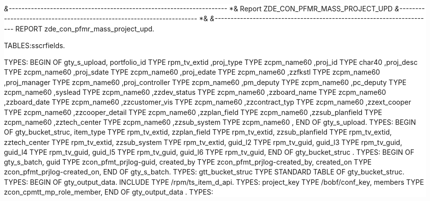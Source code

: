 *&---------------------------------------------------------------------*
*& Report ZDE_CON_PFMR_MASS_PROJECT_UPD
*&---------------------------------------------------------------------*
*&
*&---------------------------------------------------------------------*
REPORT zde_con_pfmr_mass_project_upd.

TABLES:sscrfields.

TYPES:
  BEGIN OF gty_s_upload,
     portfolio_id TYPE rpm_tv_extid
    ,proj_type  TYPE  zcpm_name60
    ,proj_id  TYPE  char40
    ,proj_desc  TYPE  zcpm_name60
    ,proj_sdate TYPE  zcpm_name60
    ,proj_edate TYPE  zcpm_name60
    ,zzfkstl TYPE  zcpm_name60
    ,proj_manager TYPE  zcpm_name60
    ,proj_controller TYPE  zcpm_name60
    ,pm_deputy TYPE  zcpm_name60
    ,pc_deputy TYPE  zcpm_name60
    ,syslead TYPE  zcpm_name60
    ,zzdev_status TYPE  zcpm_name60
    ,zzboard_name TYPE  zcpm_name60
    ,zzboard_date TYPE  zcpm_name60
    ,zzcustomer_vis TYPE  zcpm_name60
    ,zzcontract_typ TYPE  zcpm_name60
    ,zzext_cooper TYPE  zcpm_name60
    ,zzcooper_detail TYPE  zcpm_name60
    ,zzplan_field TYPE  zcpm_name60
    ,zzsub_planfield  TYPE  zcpm_name60
    ,zztech_center  TYPE  zcpm_name60
    ,zzsub_system TYPE  zcpm_name60
    ,
  END OF gty_s_upload.
TYPES:
  BEGIN OF gty_bucket_struc,
    item_type       TYPE rpm_tv_extid,
    zzplan_field    TYPE rpm_tv_extid,
    zzsub_planfield TYPE rpm_tv_extid,
    zztech_center   TYPE rpm_tv_extid,
    zzsub_system    TYPE rpm_tv_extid,
    guid_l2         TYPE rpm_tv_guid,
    guid_l3         TYPE rpm_tv_guid,
    guid_l4         TYPE rpm_tv_guid,
    guid_l5         TYPE rpm_tv_guid,
    guid_l6         TYPE rpm_tv_guid,
  END OF gty_bucket_struc .
TYPES:
  BEGIN OF gty_s_batch,
    guid       TYPE zcon_pfmt_prjlog-guid,
    created_by TYPE zcon_pfmt_prjlog-created_by,
    created_on TYPE zcon_pfmt_prjlog-created_on,
  END OF gty_s_batch.
TYPES:
  gtt_bucket_struc TYPE STANDARD TABLE OF gty_bucket_struc.
TYPES:
  BEGIN OF gty_output_data.
    INCLUDE TYPE /rpm/ts_item_d_api.
TYPES: project_key TYPE /bobf/conf_key,
    members     TYPE zcon_cpmtt_mp_role_member,
  END OF gty_output_data .
TYPES: